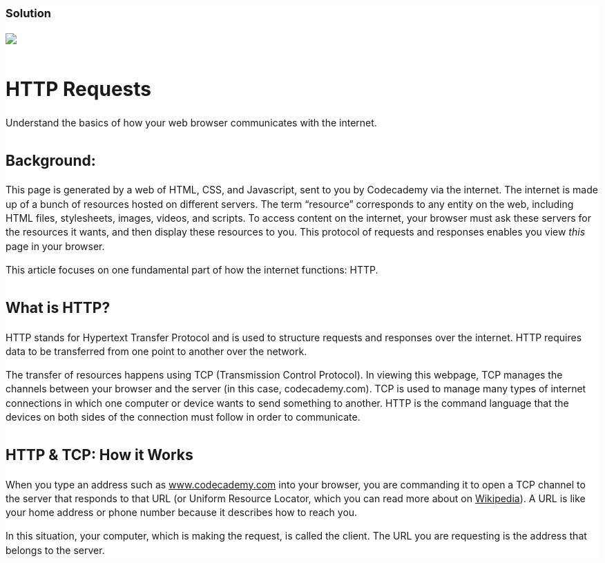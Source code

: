 ### Solution

<img src="https://content.codecademy.com/courses/server-side-web-dev/Node_8.svg" class="gamut-1h2re45-imageStyles-imageStyles e1xtjyf0">

# HTTP Requests

Understand the basics of how your web browser communicates with the
internet.

## Background:

This page is generated by a web of HTML, CSS, and Javascript, sent to
you by Codecademy via the internet. The internet is made up of a bunch
of resources hosted on different servers. The term “resource”
corresponds to any entity on the web, including HTML files, stylesheets,
images, videos, and scripts. To access content on the internet, your
browser must ask these servers for the resources it wants, and then
display these resources to you. This protocol of requests and responses
enables you view *this* page in your browser.

This article focuses on one fundamental part of how the internet
functions: HTTP.

## What is HTTP?

HTTP stands for Hypertext Transfer Protocol and is used to structure
requests and responses over the internet. HTTP requires data to be
transferred from one point to another over the network.

The transfer of resources happens using TCP (Transmission Control
Protocol). In viewing this webpage, TCP manages the channels between
your browser and the server (in this case, codecademy.com). TCP is used
to manage many types of internet connections in which one computer or
device wants to send something to another. HTTP is the command language
that the devices on both sides of the connection must follow in order to
communicate.

## HTTP & TCP: How it Works

When you type an address such as <a href="https://codecademy.com"
class="e14vpv2g1 gamut-xro1w8-ResetElement-Anchor-AnchorBase e1bhhzie0"
target="_blank" rel="noopener">www.codecademy.com</a> into your browser,
you are commanding it to open a TCP channel to the server that responds
to that URL (or Uniform Resource Locator, which you can read more about
on <a href="https://en.wikipedia.org/wiki/Uniform_Resource_Locator"
class="e14vpv2g1 gamut-xro1w8-ResetElement-Anchor-AnchorBase e1bhhzie0"
target="_blank" rel="noopener">Wikipedia</a>). A URL is like your home
address or phone number because it describes how to reach you.

In this situation, your computer, which is making the request, is called
the client. The URL you are requesting is the address that belongs to
the server.
